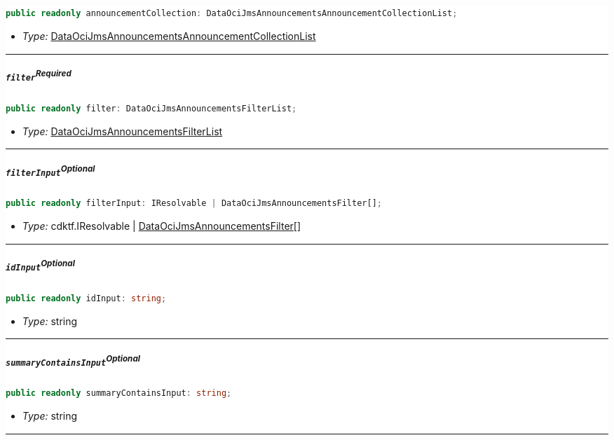 ```typescript
public readonly announcementCollection: DataOciJmsAnnouncementsAnnouncementCollectionList;
```

- *Type:* <a href="#rhizo-co-terraform-provider-oci.dataOciJmsAnnouncements.DataOciJmsAnnouncementsAnnouncementCollectionList">DataOciJmsAnnouncementsAnnouncementCollectionList</a>

---

##### `filter`<sup>Required</sup> <a name="filter" id="rhizo-co-terraform-provider-oci.dataOciJmsAnnouncements.DataOciJmsAnnouncements.property.filter"></a>

```typescript
public readonly filter: DataOciJmsAnnouncementsFilterList;
```

- *Type:* <a href="#rhizo-co-terraform-provider-oci.dataOciJmsAnnouncements.DataOciJmsAnnouncementsFilterList">DataOciJmsAnnouncementsFilterList</a>

---

##### `filterInput`<sup>Optional</sup> <a name="filterInput" id="rhizo-co-terraform-provider-oci.dataOciJmsAnnouncements.DataOciJmsAnnouncements.property.filterInput"></a>

```typescript
public readonly filterInput: IResolvable | DataOciJmsAnnouncementsFilter[];
```

- *Type:* cdktf.IResolvable | <a href="#rhizo-co-terraform-provider-oci.dataOciJmsAnnouncements.DataOciJmsAnnouncementsFilter">DataOciJmsAnnouncementsFilter</a>[]

---

##### `idInput`<sup>Optional</sup> <a name="idInput" id="rhizo-co-terraform-provider-oci.dataOciJmsAnnouncements.DataOciJmsAnnouncements.property.idInput"></a>

```typescript
public readonly idInput: string;
```

- *Type:* string

---

##### `summaryContainsInput`<sup>Optional</sup> <a name="summaryContainsInput" id="rhizo-co-terraform-provider-oci.dataOciJmsAnnouncements.DataOciJmsAnnouncements.property.summaryContainsInput"></a>

```typescript
public readonly summaryContainsInput: string;
```

- *Type:* string

---
